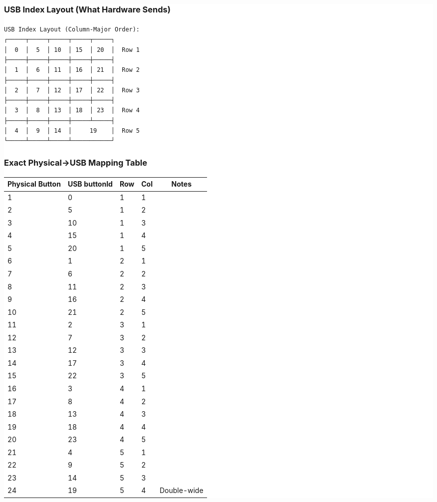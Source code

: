 ### USB Index Layout (What Hardware Sends)
```
USB Index Layout (Column-Major Order):
┌─────┬─────┬─────┬─────┬─────┐
│  0  │  5  │ 10  │ 15  │ 20  │  Row 1
├─────┼─────┼─────┼─────┼─────┤
│  1  │  6  │ 11  │ 16  │ 21  │  Row 2
├─────┼─────┼─────┼─────┼─────┤
│  2  │  7  │ 12  │ 17  │ 22  │  Row 3
├─────┼─────┼─────┼─────┼─────┤
│  3  │  8  │ 13  │ 18  │ 23  │  Row 4
├─────┼─────┼─────┼─────┴─────┤
│  4  │  9  │ 14  │     19    │  Row 5
└─────┴─────┴─────┴───────────┘
```

### Exact Physical→USB Mapping Table
| Physical Button | USB buttonId | Row | Col | Notes |
|----------------|--------------|-----|-----|-------|
| 1              | 0            | 1   | 1   | |
| 2              | 5            | 1   | 2   | |
| 3              | 10           | 1   | 3   | |
| 4              | 15           | 1   | 4   | |
| 5              | 20           | 1   | 5   | |
| 6              | 1            | 2   | 1   | |
| 7              | 6            | 2   | 2   | |
| 8              | 11           | 2   | 3   | |
| 9              | 16           | 2   | 4   | |
| 10             | 21           | 2   | 5   | |
| 11             | 2            | 3   | 1   | |
| 12             | 7            | 3   | 2   | |
| 13             | 12           | 3   | 3   | |
| 14             | 17           | 3   | 4   | |
| 15             | 22           | 3   | 5   | |
| 16             | 3            | 4   | 1   | |
| 17             | 8            | 4   | 2   | |
| 18             | 13           | 4   | 3   | |
| 19             | 18           | 4   | 4   | |
| 20             | 23           | 4   | 5   | |
| 21             | 4            | 5   | 1   | |
| 22             | 9            | 5   | 2   | |
| 23             | 14           | 5   | 3   | |
| 24             | 19           | 5   | 4   | Double-wide |
